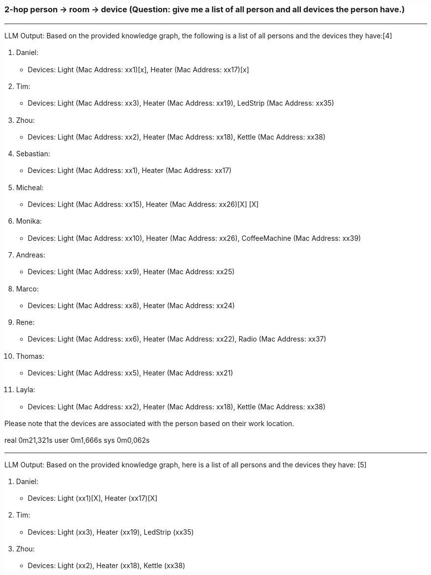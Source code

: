### 2-hop person -> room -> device (Question:  give me a list of all person and all devices the person have.)
--------------------------------------------------------------------------------------------------------
LLM Output: Based on the provided knowledge graph, the following is a list of all persons and the devices they have:[4]

1. Daniel:
   - Devices: Light (Mac Address: xx1)[x], Heater (Mac Address: xx17)[x]

2. Tim:
   - Devices: Light (Mac Address: xx3), Heater (Mac Address: xx19), LedStrip (Mac Address: xx35)

3. Zhou:
   - Devices: Light (Mac Address: xx2), Heater (Mac Address: xx18), Kettle (Mac Address: xx38)

4. Sebastian:
   - Devices: Light (Mac Address: xx1), Heater (Mac Address: xx17)

5. Micheal:
   - Devices: Light (Mac Address: xx15), Heater (Mac Address: xx26)[X] [X]

6. Monika:
   - Devices: Light (Mac Address: xx10), Heater (Mac Address: xx26), CoffeeMachine (Mac Address: xx39)

7. Andreas:
   - Devices: Light (Mac Address: xx9), Heater (Mac Address: xx25)

8. Marco:
   - Devices: Light (Mac Address: xx8), Heater (Mac Address: xx24)

9. Rene:
   - Devices: Light (Mac Address: xx6), Heater (Mac Address: xx22), Radio (Mac Address: xx37)

10. Thomas:
    - Devices: Light (Mac Address: xx5), Heater (Mac Address: xx21)

11. Layla:
    - Devices: Light (Mac Address: xx2), Heater (Mac Address: xx18), Kettle (Mac Address: xx38)

Please note that the devices are associated with the person based on their work location.

real    0m21,321s
user    0m1,666s
sys     0m0,062s

--------------------------------------------------------------------------------------------------------

LLM Output: Based on the provided knowledge graph, here is a list of all persons and the devices they have: [5]

1. Daniel:
   - Devices: Light (xx1)[X], Heater (xx17)[X]

2. Tim:
   - Devices: Light (xx3), Heater (xx19), LedStrip (xx35)

3. Zhou:
   - Devices: Light (xx2), Heater (xx18), Kettle (xx38)

